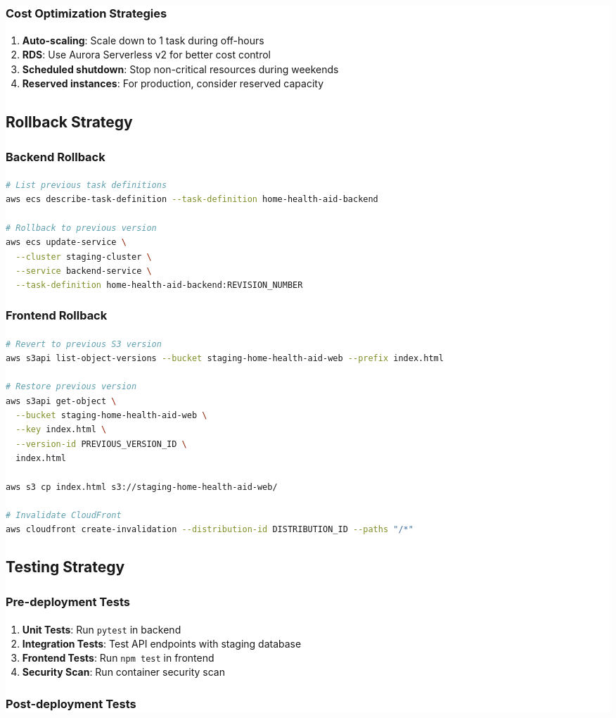 ### Cost Optimization Strategies

1. **Auto-scaling**: Scale down to 1 task during off-hours
2. **RDS**: Use Aurora Serverless v2 for better cost control
3. **Scheduled shutdown**: Stop non-critical resources during weekends
4. **Reserved instances**: For production, consider reserved capacity

## Rollback Strategy

### Backend Rollback

```bash
# List previous task definitions
aws ecs describe-task-definition --task-definition home-health-aid-backend

# Rollback to previous version
aws ecs update-service \
  --cluster staging-cluster \
  --service backend-service \
  --task-definition home-health-aid-backend:REVISION_NUMBER
```

### Frontend Rollback

```bash
# Revert to previous S3 version
aws s3api list-object-versions --bucket staging-home-health-aid-web --prefix index.html

# Restore previous version
aws s3api get-object \
  --bucket staging-home-health-aid-web \
  --key index.html \
  --version-id PREVIOUS_VERSION_ID \
  index.html

aws s3 cp index.html s3://staging-home-health-aid-web/

# Invalidate CloudFront
aws cloudfront create-invalidation --distribution-id DISTRIBUTION_ID --paths "/*"
```

## Testing Strategy

### Pre-deployment Tests

1. **Unit Tests**: Run `pytest` in backend
2. **Integration Tests**: Test API endpoints with staging database
3. **Frontend Tests**: Run `npm test` in frontend
4. **Security Scan**: Run container security scan

### Post-deployment Tests
